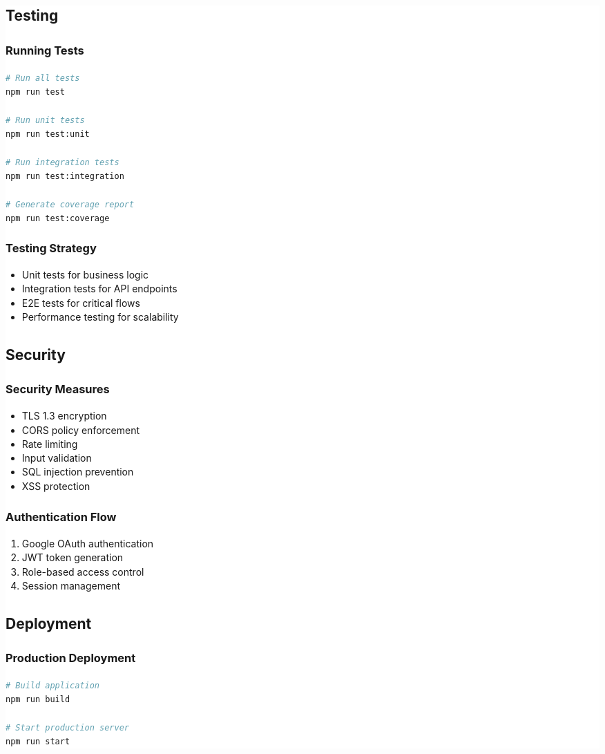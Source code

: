 ## Testing

### Running Tests
```bash
# Run all tests
npm run test

# Run unit tests
npm run test:unit

# Run integration tests
npm run test:integration

# Generate coverage report
npm run test:coverage
```

### Testing Strategy
- Unit tests for business logic
- Integration tests for API endpoints
- E2E tests for critical flows
- Performance testing for scalability

## Security

### Security Measures
- TLS 1.3 encryption
- CORS policy enforcement
- Rate limiting
- Input validation
- SQL injection prevention
- XSS protection

### Authentication Flow
1. Google OAuth authentication
2. JWT token generation
3. Role-based access control
4. Session management

## Deployment

### Production Deployment
```bash
# Build application
npm run build

# Start production server
npm run start
```
